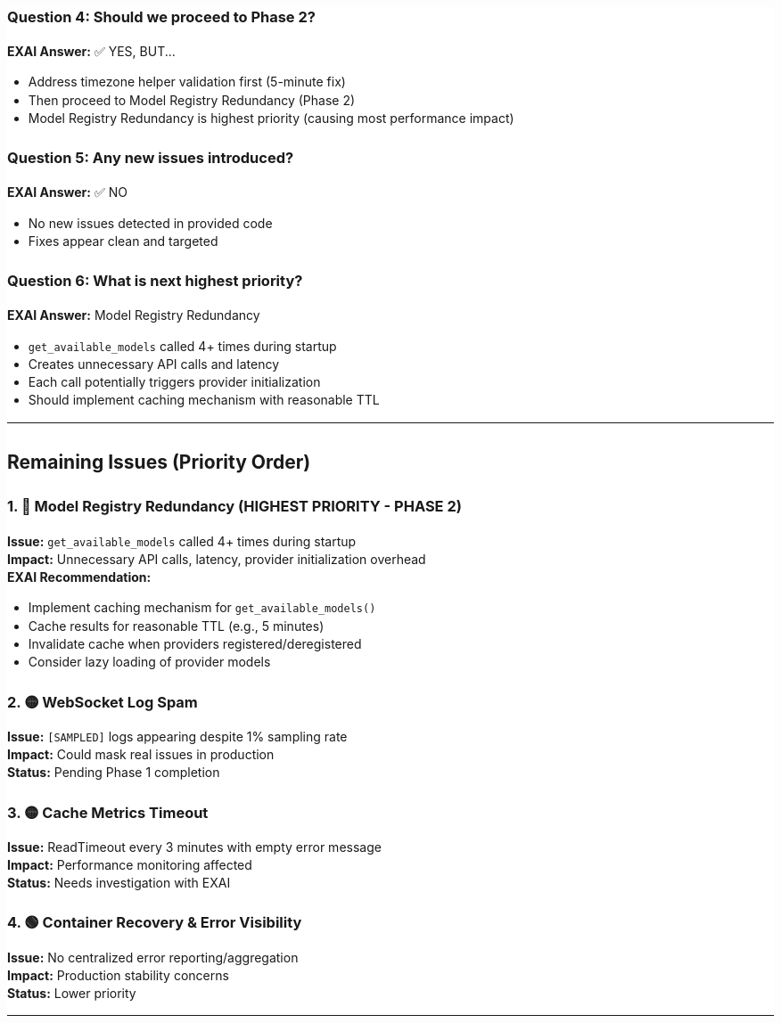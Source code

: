 ### Question 4: Should we proceed to Phase 2?
**EXAI Answer:** ✅ YES, BUT...
- Address timezone helper validation first (5-minute fix)
- Then proceed to Model Registry Redundancy (Phase 2)
- Model Registry Redundancy is highest priority (causing most performance impact)

### Question 5: Any new issues introduced?
**EXAI Answer:** ✅ NO
- No new issues detected in provided code
- Fixes appear clean and targeted

### Question 6: What is next highest priority?
**EXAI Answer:** Model Registry Redundancy
- `get_available_models` called 4+ times during startup
- Creates unnecessary API calls and latency
- Each call potentially triggers provider initialization
- Should implement caching mechanism with reasonable TTL

---

## Remaining Issues (Priority Order)

### 1. 🔴 Model Registry Redundancy (HIGHEST PRIORITY - PHASE 2)
**Issue:** `get_available_models` called 4+ times during startup  
**Impact:** Unnecessary API calls, latency, provider initialization overhead  
**EXAI Recommendation:**
- Implement caching mechanism for `get_available_models()`
- Cache results for reasonable TTL (e.g., 5 minutes)
- Invalidate cache when providers registered/deregistered
- Consider lazy loading of provider models

### 2. 🟡 WebSocket Log Spam
**Issue:** `[SAMPLED]` logs appearing despite 1% sampling rate  
**Impact:** Could mask real issues in production  
**Status:** Pending Phase 1 completion

### 3. 🟡 Cache Metrics Timeout
**Issue:** ReadTimeout every 3 minutes with empty error message  
**Impact:** Performance monitoring affected  
**Status:** Needs investigation with EXAI

### 4. 🟢 Container Recovery & Error Visibility
**Issue:** No centralized error reporting/aggregation  
**Impact:** Production stability concerns  
**Status:** Lower priority

---
